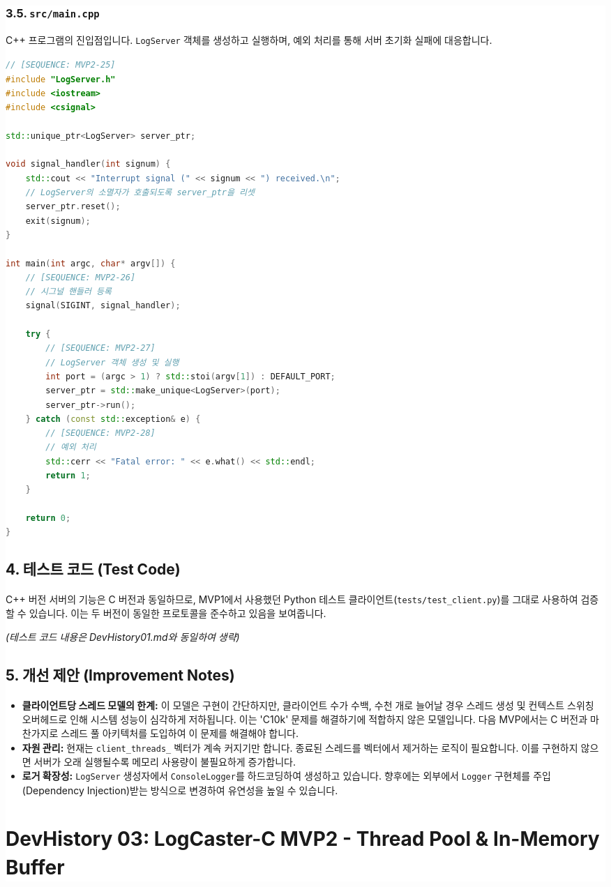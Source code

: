 ### 3.5. `src/main.cpp`

C++ 프로그램의 진입점입니다. `LogServer` 객체를 생성하고 실행하며, 예외 처리를 통해 서버 초기화 실패에 대응합니다.

```cpp
// [SEQUENCE: MVP2-25]
#include "LogServer.h"
#include <iostream>
#include <csignal>

std::unique_ptr<LogServer> server_ptr;

void signal_handler(int signum) {
    std::cout << "Interrupt signal (" << signum << ") received.\n";
    // LogServer의 소멸자가 호출되도록 server_ptr을 리셋
    server_ptr.reset(); 
    exit(signum);
}

int main(int argc, char* argv[]) {
    // [SEQUENCE: MVP2-26]
    // 시그널 핸들러 등록
    signal(SIGINT, signal_handler);

    try {
        // [SEQUENCE: MVP2-27]
        // LogServer 객체 생성 및 실행
        int port = (argc > 1) ? std::stoi(argv[1]) : DEFAULT_PORT;
        server_ptr = std::make_unique<LogServer>(port);
        server_ptr->run();
    } catch (const std::exception& e) {
        // [SEQUENCE: MVP2-28]
        // 예외 처리
        std::cerr << "Fatal error: " << e.what() << std::endl;
        return 1;
    }

    return 0;
}
```

## 4. 테스트 코드 (Test Code)

C++ 버전 서버의 기능은 C 버전과 동일하므로, MVP1에서 사용했던 Python 테스트 클라이언트(`tests/test_client.py`)를 그대로 사용하여 검증할 수 있습니다. 이는 두 버전이 동일한 프로토콜을 준수하고 있음을 보여줍니다.

*(테스트 코드 내용은 DevHistory01.md와 동일하여 생략)*

## 5. 개선 제안 (Improvement Notes)

- **클라이언트당 스레드 모델의 한계:** 이 모델은 구현이 간단하지만, 클라이언트 수가 수백, 수천 개로 늘어날 경우 스레드 생성 및 컨텍스트 스위칭 오버헤드로 인해 시스템 성능이 심각하게 저하됩니다. 이는 'C10k' 문제를 해결하기에 적합하지 않은 모델입니다. 다음 MVP에서는 C 버전과 마찬가지로 스레드 풀 아키텍처를 도입하여 이 문제를 해결해야 합니다.
- **자원 관리:** 현재는 `client_threads_` 벡터가 계속 커지기만 합니다. 종료된 스레드를 벡터에서 제거하는 로직이 필요합니다. 이를 구현하지 않으면 서버가 오래 실행될수록 메모리 사용량이 불필요하게 증가합니다.
- **로거 확장성:** `LogServer` 생성자에서 `ConsoleLogger`를 하드코딩하여 생성하고 있습니다. 향후에는 외부에서 `Logger` 구현체를 주입(Dependency Injection)받는 방식으로 변경하여 유연성을 높일 수 있습니다.
# DevHistory 03: LogCaster-C MVP2 - Thread Pool & In-Memory Buffer

